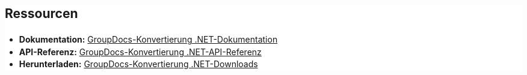 ## Ressourcen

- **Dokumentation:** [GroupDocs-Konvertierung .NET-Dokumentation](https://docs.groupdocs.com/conversion/net/)
- **API-Referenz:** [GroupDocs-Konvertierung .NET-API-Referenz](https://reference.groupdocs.com/conversion/net/)
- **Herunterladen:** [GroupDocs-Konvertierung .NET-Downloads](https://releases.groupdocs.com/conversion/net/)